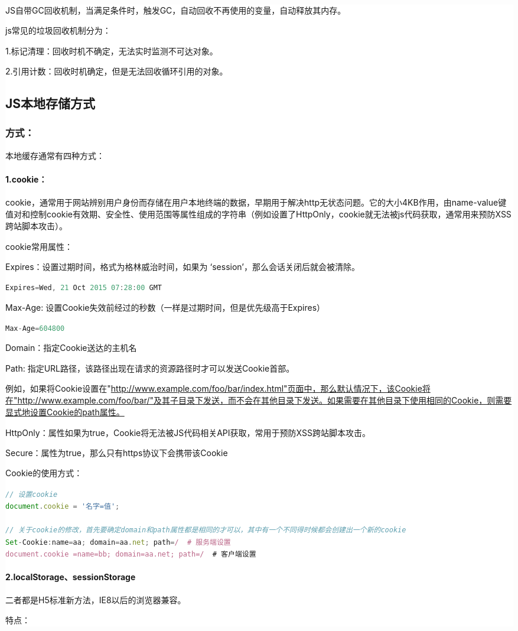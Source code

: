 JS自带GC回收机制，当满足条件时，触发GC，自动回收不再使用的变量，自动释放其内存。

js常见的垃圾回收机制分为：

1.标记清理：回收时机不确定，无法实时监测不可达对象。

2.引用计数：回收时机确定，但是无法回收循环引用的对象。

## JS本地存储方式

### 方式：

本地缓存通常有四种方式：

#### 1.cookie：

cookie，通常用于网站辨别用户身份而存储在用户本地终端的数据，早期用于解决http无状态问题。它的大小4KB作用，由name-value键值对和控制cookie有效期、安全性、使用范围等属性组成的字符串（例如设置了HttpOnly，cookie就无法被js代码获取，通常用来预防XSS跨站脚本攻击）。

cookie常用属性：

Expires：设置过期时间，格式为格林威治时间，如果为 ‘session’，那么会话关闭后就会被清除。

```js
Expires=Wed, 21 Oct 2015 07:28:00 GMT
```

Max-Age: 设置Cookie失效前经过的秒数（一样是过期时间，但是优先级高于Expires）

```js
Max-Age=604800
```

Domain：指定Cookie送达的主机名

Path: 指定URL路径，该路径出现在请求的资源路径时才可以发送Cookie首部。

例如，如果将Cookie设置在"http://www.example.com/foo/bar/index.html"页面中，那么默认情况下，该Cookie将在"http://www.example.com/foo/bar/"及其子目录下发送，而不会在其他目录下发送。如果需要在其他目录下使用相同的Cookie，则需要显式地设置Cookie的path属性。

HttpOnly：属性如果为true，Cookie将无法被JS代码相关API获取，常用于预防XSS跨站脚本攻击。

Secure：属性为true，那么只有https协议下会携带该Cookie

Cookie的使用方式：

```js
// 设置cookie
document.cookie = '名字=值';

// 关于cookie的修改，首先要确定domain和path属性都是相同的才可以，其中有一个不同得时候都会创建出一个新的cookie
Set-Cookie:name=aa; domain=aa.net; path=/  # 服务端设置
document.cookie =name=bb; domain=aa.net; path=/  # 客户端设置
```

#### 2.localStorage、sessionStorage

二者都是H5标准新方法，IE8以后的浏览器兼容。

特点：
